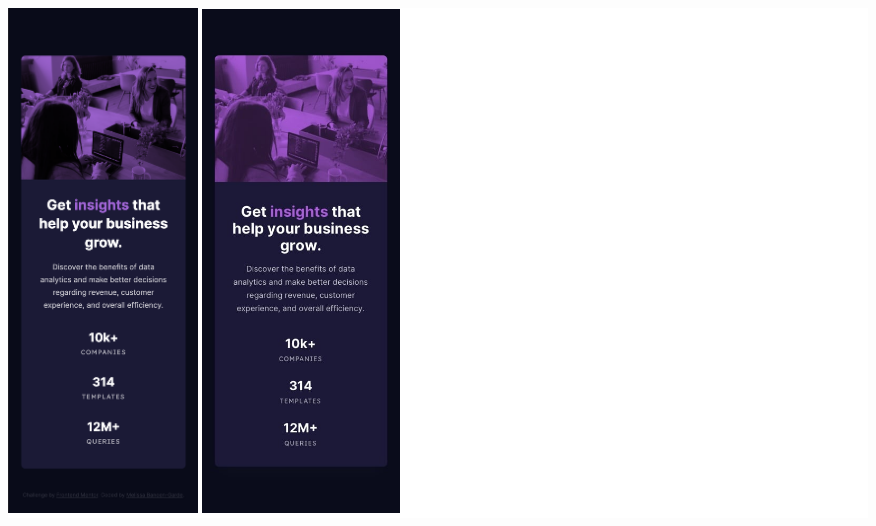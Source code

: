   <img src="images/sc-mobile.png" width="22.1%"/> <img src="design/mobile-design.jpg" width="23%" />